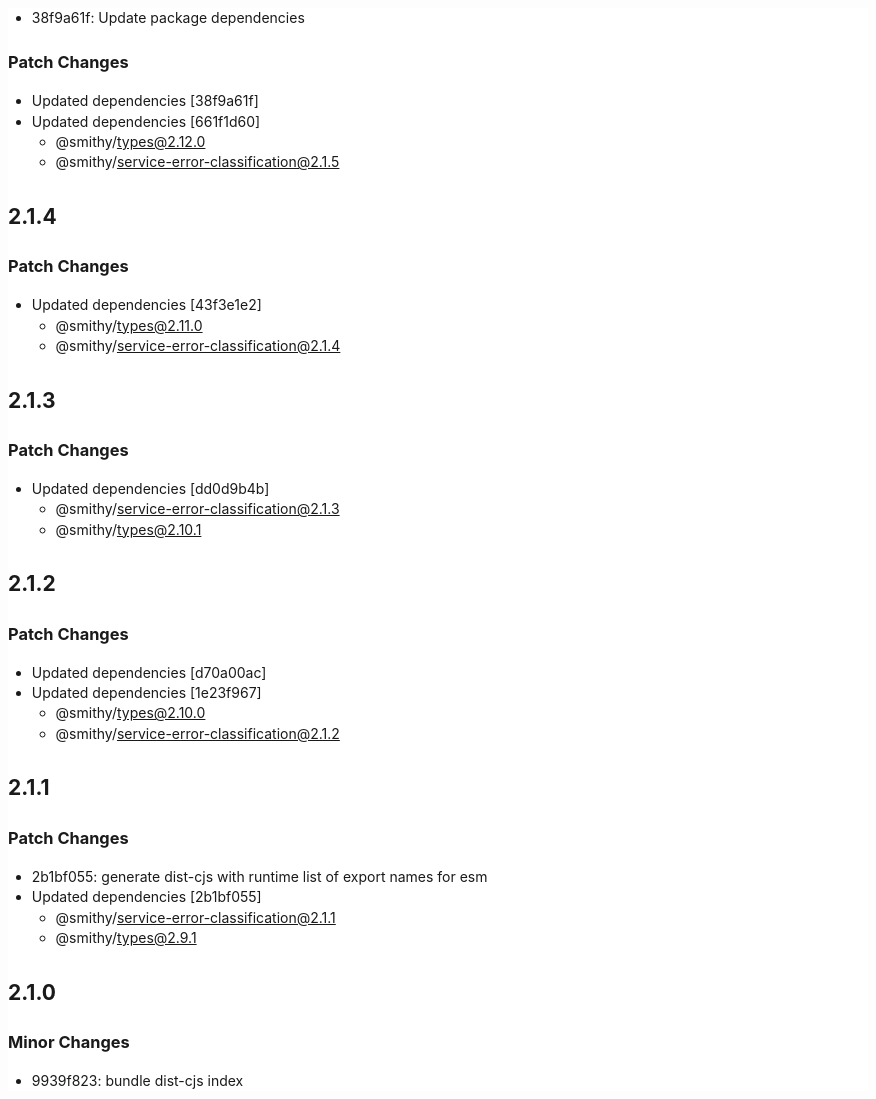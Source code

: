 - 38f9a61f: Update package dependencies

### Patch Changes

- Updated dependencies [38f9a61f]
- Updated dependencies [661f1d60]
  - @smithy/types@2.12.0
  - @smithy/service-error-classification@2.1.5

## 2.1.4

### Patch Changes

- Updated dependencies [43f3e1e2]
  - @smithy/types@2.11.0
  - @smithy/service-error-classification@2.1.4

## 2.1.3

### Patch Changes

- Updated dependencies [dd0d9b4b]
  - @smithy/service-error-classification@2.1.3
  - @smithy/types@2.10.1

## 2.1.2

### Patch Changes

- Updated dependencies [d70a00ac]
- Updated dependencies [1e23f967]
  - @smithy/types@2.10.0
  - @smithy/service-error-classification@2.1.2

## 2.1.1

### Patch Changes

- 2b1bf055: generate dist-cjs with runtime list of export names for esm
- Updated dependencies [2b1bf055]
  - @smithy/service-error-classification@2.1.1
  - @smithy/types@2.9.1

## 2.1.0

### Minor Changes

- 9939f823: bundle dist-cjs index
